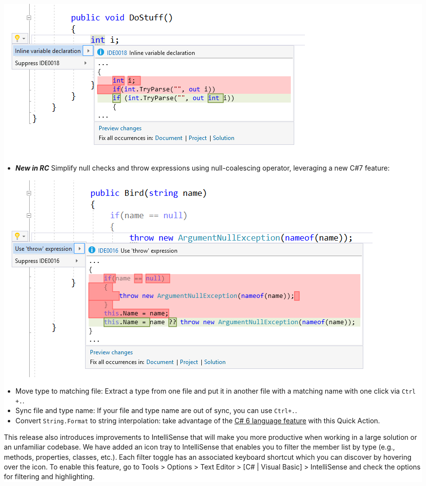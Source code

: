 ![Move out variable inline](media/InlineVariableDecl.png "Move out variable inline")

- _**New in RC**_ Simplify null checks and throw expressions using null-coalescing operator, leveraging a new C#7 feature:

![Use throw expression with null-coalescing operator](media/UseThrowExpression.png "Use throw expression with null-coalescing operator")

- Move type to matching file: Extract a type from one file and put it in another file with a matching name with one click via `Ctrl+.`.
- Sync file and type name: If your file and type name are out of sync, you can use `Ctrl+.`.
- Convert `String.Format` to string interpolation: take advantage of the [C# 6 language feature](https://msdn.microsoft.com/library/dn961160.aspx) with this Quick Action.

This release also introduces improvements to IntelliSense that will make you more productive when working in a large solution or an unfamiliar codebase. 
We have added an icon tray to IntelliSense that enables you to filter the member list by type (e.g., methods, properties, classes, etc.). 
Each filter toggle has an associated keyboard shortcut which you can discover by hovering over the icon.
To enable this feature, go to Tools > Options > Text Editor > [C# | Visual Basic] > IntelliSense and check the options for filtering and highlighting. 

